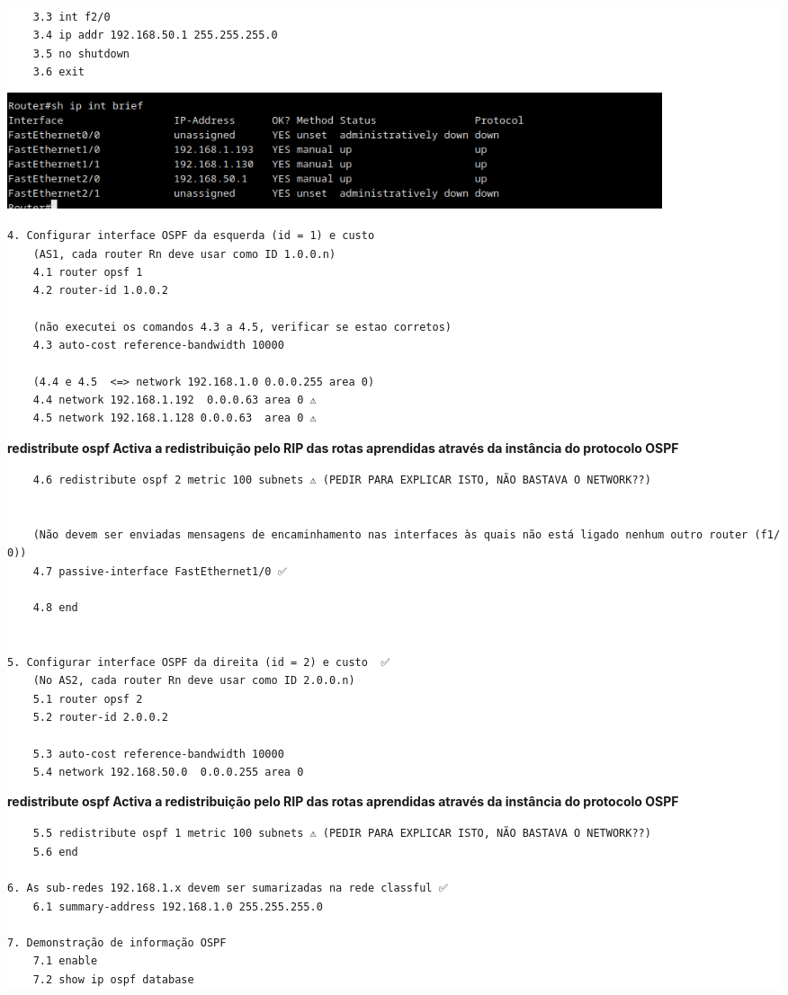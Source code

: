         3.3 int f2/0
        3.4 ip addr 192.168.50.1 255.255.255.0
        3.5 no shutdown
        3.6 exit

![alt text](img/image-21.png)

    4. Configurar interface OSPF da esquerda (id = 1) e custo  
        (AS1, cada router Rn deve usar como ID 1.0.0.n)
        4.1 router opsf 1
        4.2 router-id 1.0.0.2

        (não executei os comandos 4.3 a 4.5, verificar se estao corretos) 
        4.3 auto-cost reference-bandwidth 10000

        (4.4 e 4.5  <=> network 192.168.1.0 0.0.0.255 area 0)
        4.4 network 192.168.1.192  0.0.0.63 area 0 ⚠️
        4.5 network 192.168.1.128 0.0.0.63  area 0 ⚠️

**redistribute ospf <pid> Activa a redistribuição pelo RIP das rotas aprendidas através da instância <pid> do protocolo OSPF**

        4.6 redistribute ospf 2 metric 100 subnets ⚠️ (PEDIR PARA EXPLICAR ISTO, NÃO BASTAVA O NETWORK??)


        (Não devem ser enviadas mensagens de encaminhamento nas interfaces às quais não está ligado nenhum outro router (f1/0))
        4.7 passive-interface FastEthernet1/0 ✅
        
        4.8 end

    
    5. Configurar interface OSPF da direita (id = 2) e custo  ✅
        (No AS2, cada router Rn deve usar como ID 2.0.0.n)
        5.1 router opsf 2
        5.2 router-id 2.0.0.2

        5.3 auto-cost reference-bandwidth 10000 
        5.4 network 192.168.50.0  0.0.0.255 area 0 

**redistribute ospf <pid> Activa a redistribuição pelo RIP das rotas aprendidas através da instância <pid> do protocolo OSPF**

        5.5 redistribute ospf 1 metric 100 subnets ⚠️ (PEDIR PARA EXPLICAR ISTO, NÃO BASTAVA O NETWORK??)
        5.6 end

    6. As sub-redes 192.168.1.x devem ser sumarizadas na rede classful ✅
        6.1 summary-address 192.168.1.0 255.255.255.0

    7. Demonstração de informação OSPF
        7.1 enable 
        7.2 show ip ospf database 
